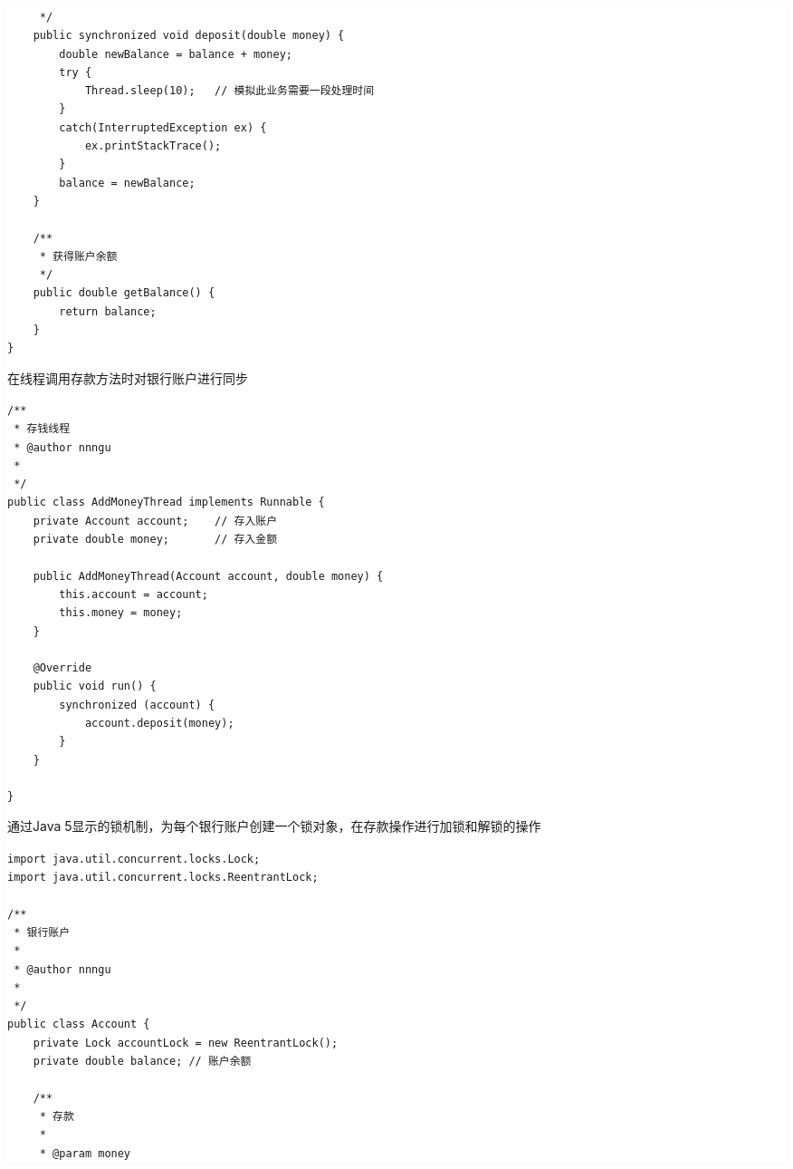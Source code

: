 ```
     */
    public synchronized void deposit(double money) {
        double newBalance = balance + money;
        try {
            Thread.sleep(10);   // 模拟此业务需要一段处理时间
        }
        catch(InterruptedException ex) {
            ex.printStackTrace();
        }
        balance = newBalance;
    }

    /**
     * 获得账户余额
     */
    public double getBalance() {
        return balance;
    }
}
```
在线程调用存款方法时对银行账户进行同步
```
/**
 * 存钱线程
 * @author nnngu
 *
 */
public class AddMoneyThread implements Runnable {
    private Account account;    // 存入账户
    private double money;       // 存入金额

    public AddMoneyThread(Account account, double money) {
        this.account = account;
        this.money = money;
    }

    @Override
    public void run() {
        synchronized (account) {
            account.deposit(money); 
        }
    }

}
```
通过Java 5显示的锁机制，为每个银行账户创建一个锁对象，在存款操作进行加锁和解锁的操作
```
import java.util.concurrent.locks.Lock;
import java.util.concurrent.locks.ReentrantLock;

/**
 * 银行账户
 * 
 * @author nnngu
 *
 */
public class Account {
    private Lock accountLock = new ReentrantLock();
    private double balance; // 账户余额

    /**
     * 存款
     * 
     * @param money
```